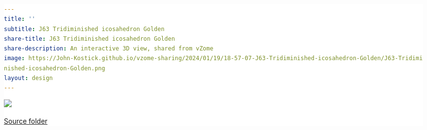 ```yaml
---
title: ''
subtitle: J63 Tridiminished icosahedron Golden
share-title: J63 Tridiminished icosahedron Golden
share-description: An interactive 3D view, shared from vZome
image: https://John-Kostick.github.io/vzome-sharing/2024/01/19/18-57-07-J63-Tridiminished-icosahedron-Golden/J63-Tridiminished-icosahedron-Golden.png
layout: design
---
```


  <vzome-viewer style="width: 100%; height: 60vh"
       src="https://John-Kostick.github.io/vzome-sharing/2024/01/19/18-57-07-J63-Tridiminished-icosahedron-Golden/J63-Tridiminished-icosahedron-Golden.vZome" >
    <img  style="width: 100%"
       src="https://John-Kostick.github.io/vzome-sharing/2024/01/19/18-57-07-J63-Tridiminished-icosahedron-Golden/J63-Tridiminished-icosahedron-Golden.png" >
  </vzome-viewer>

[Source folder](<https://github.com/John-Kostick/vzome-sharing/tree/main/2024/01/19/18-57-07-J63-Tridiminished-icosahedron-Golden/>)

